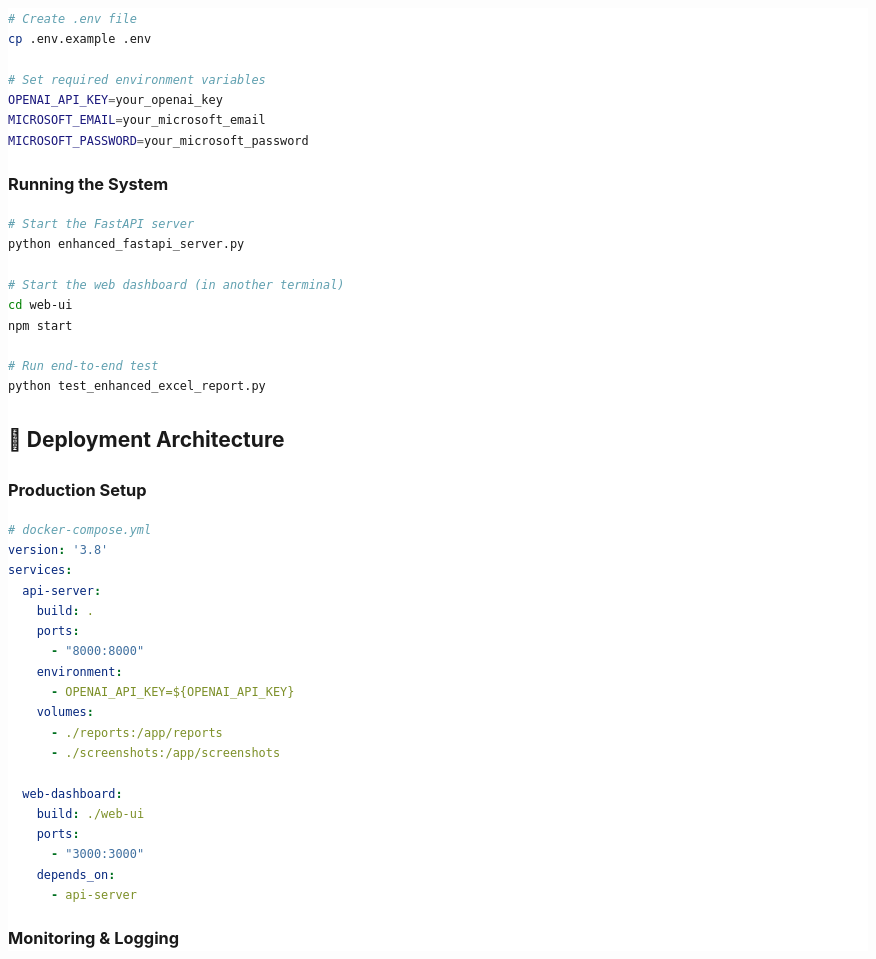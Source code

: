 ```bash
# Create .env file
cp .env.example .env

# Set required environment variables
OPENAI_API_KEY=your_openai_key
MICROSOFT_EMAIL=your_microsoft_email
MICROSOFT_PASSWORD=your_microsoft_password
```

### **Running the System**

```bash
# Start the FastAPI server
python enhanced_fastapi_server.py

# Start the web dashboard (in another terminal)
cd web-ui
npm start

# Run end-to-end test
python test_enhanced_excel_report.py
```

## 🚀 **Deployment Architecture**

### **Production Setup**

```yaml
# docker-compose.yml
version: '3.8'
services:
  api-server:
    build: .
    ports:
      - "8000:8000"
    environment:
      - OPENAI_API_KEY=${OPENAI_API_KEY}
    volumes:
      - ./reports:/app/reports
      - ./screenshots:/app/screenshots
      
  web-dashboard:
    build: ./web-ui
    ports:
      - "3000:3000"
    depends_on:
      - api-server
```

### **Monitoring & Logging**
